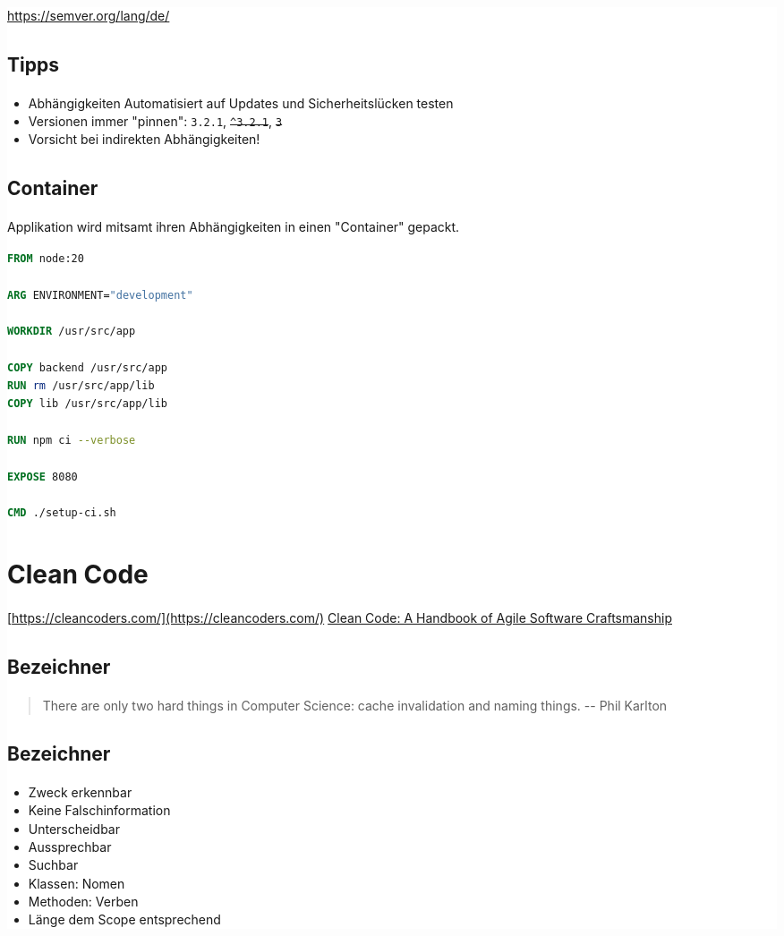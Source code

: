https://semver.org/lang/de/

## Tipps

- Abhängigkeiten Automatisiert auf Updates und Sicherheitslücken testen
- Versionen immer "pinnen": `3.2.1`, ~~`^3.2.1`~~,  ~~`3`~~
- Vorsicht bei indirekten Abhängigkeiten!

## Container

Applikation wird mitsamt ihren Abhängigkeiten in einen "Container" gepackt.

```Dockerfile
FROM node:20

ARG ENVIRONMENT="development"

WORKDIR /usr/src/app

COPY backend /usr/src/app
RUN rm /usr/src/app/lib
COPY lib /usr/src/app/lib

RUN npm ci --verbose

EXPOSE 8080

CMD ./setup-ci.sh
```

# Clean Code

[https://cleancoders.com/](https://cleancoders.com/)
[Clean Code: A Handbook of Agile Software Craftsmanship](https://www.amazon.com/Clean-Code-Handbook-Software-Craftsmanship/dp/0132350882)

## Bezeichner

> There are only two hard things in Computer Science: cache invalidation and naming things.
> -- Phil Karlton

## Bezeichner

- Zweck erkennbar
- Keine Falschinformation
- Unterscheidbar
- Aussprechbar
- Suchbar
- Klassen: Nomen
- Methoden: Verben
- Länge dem Scope entsprechend
